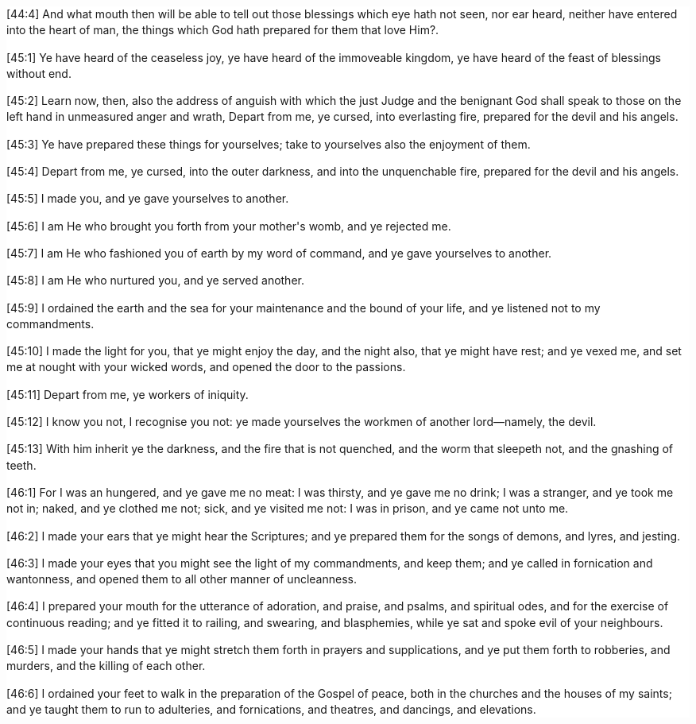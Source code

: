 [44:4] And what mouth then will be able to tell out those blessings which eye hath not seen, nor ear heard, neither have entered into the heart of man, the things which God hath prepared for them that love Him?.

[45:1] Ye have heard of the ceaseless joy, ye have heard of the immoveable kingdom, ye have heard of the feast of blessings without end.

[45:2] Learn now, then, also the address of anguish with which the just Judge and the benignant God shall speak to those on the left hand in unmeasured anger and wrath, Depart from me, ye cursed, into everlasting fire, prepared for the devil and his angels.

[45:3] Ye have prepared these things for yourselves; take to yourselves also the enjoyment of them.

[45:4] Depart from me, ye cursed, into the outer darkness, and into the unquenchable fire, prepared for the devil and his angels.

[45:5] I made you, and ye gave yourselves to another.

[45:6] I am He who brought you forth from your mother's womb, and ye rejected me.

[45:7] I am He who fashioned you of earth by my word of command, and ye gave yourselves to another.

[45:8] I am He who nurtured you, and ye served another.

[45:9] I ordained the earth and the sea for your maintenance and the bound of your life, and ye listened not to my commandments.

[45:10] I made the light for you, that ye might enjoy the day, and the night also, that ye might have rest; and ye vexed me, and set me at nought with your wicked words, and opened the door to the passions.

[45:11] Depart from me, ye workers of iniquity.

[45:12] I know you not, I recognise you not: ye made yourselves the workmen of another lord—namely, the devil.

[45:13] With him inherit ye the darkness, and the fire that is not quenched, and the worm that sleepeth not, and the gnashing of teeth.

[46:1] For I was an hungered, and ye gave me no meat: I was thirsty, and ye gave me no drink; I was a stranger, and ye took me not in; naked, and ye clothed me not; sick, and ye visited me not: I was in prison, and ye came not unto me.

[46:2] I made your ears that ye might hear the Scriptures; and ye prepared them for the songs of demons, and lyres, and jesting.

[46:3] I made your eyes that you might see the light of my commandments, and keep them; and ye called in fornication and wantonness, and opened them to all other manner of uncleanness.

[46:4] I prepared your mouth for the utterance of adoration, and praise, and psalms, and spiritual odes, and for the exercise of continuous reading; and ye fitted it to railing, and swearing, and blasphemies, while ye sat and spoke evil of your neighbours.

[46:5] I made your hands that ye might stretch them forth in prayers and supplications, and ye put them forth to robberies, and murders, and the killing of each other.

[46:6] I ordained your feet to walk in the preparation of the Gospel of peace, both in the churches and the houses of my saints; and ye taught them to run to adulteries, and fornications, and theatres, and dancings, and elevations.
